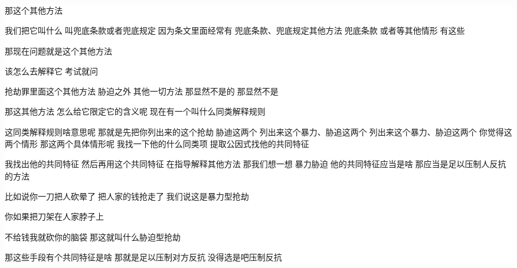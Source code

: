 那这个其他方法

我们把它叫什么
叫兜底条款或者兜底规定
因为条文里面经常有
兜底条款、兜底规定其他方法
兜底条款
或者等其他情形
有这些

那现在问题就是这个其他方法

该怎么去解释它
考试就问

抢劫罪里面这个其他方法
胁迫之外
其他一切方法
那显然不是的
那显然不是

那这其他方法
怎么给它限定它的含义呢
现在有一个叫什么同类解释规则

这同类解释规则啥意思呢
那就是先把你列出来的这个抢劫
胁迪这两个
列出来这个暴力、胁追这两个
列出来这个暴力、胁迫这两个
你觉得这两个情形
那这两个具体情形呢
我找一下他的什么同类项
提取公因式找他的共同特征

我找出他的共同特征
然后再用这个共同特征
在指导解释其他方法
那我们想一想
暴力胁迫
他的共同特征应当是啥
那应当是足以压制人反抗的方法

比如说你一刀把人砍晕了
把人家的钱抢走了
我们说这是暴力型抢劫

你如果把刀架在人家脖子上

不给钱我就砍你的脑袋
那这就叫什么胁迫型抢劫

那这些手段有个共同特征是啥
那就是足以压制对方反抗
没得选是吧压制反抗
